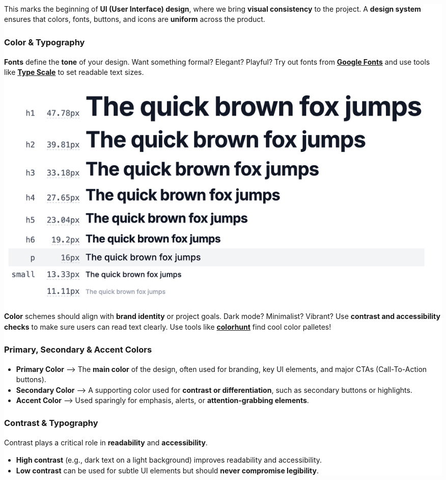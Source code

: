 This marks the beginning of **UI (User Interface) design**, where we bring **visual consistency** to the project. A **design system** ensures that colors, fonts, buttons, and icons are **uniform** across the product.  

### **Color & Typography**  
**Fonts** define the **tone** of your design. Want something formal? Elegant? Playful? Try out fonts from [**Google Fonts**](https://fonts.google.com/) and use tools like [**Type Scale**](https://typescale.com/) to set readable text sizes.

![typo](./typo.png)  

**Color** schemes should align with **brand identity** or project goals. Dark mode? Minimalist? Vibrant? Use **contrast and accessibility checks** to make sure users can read text clearly. Use tools like [**colorhunt**](https://colorhunt.co/) find cool color palletes!

### **Primary, Secondary & Accent Colors**  
- **Primary Color** –> The **main color** of the design, often used for branding, key UI elements, and major CTAs (Call-To-Action buttons).  
- **Secondary Color** –> A supporting color used for **contrast or differentiation**, such as secondary buttons or highlights.  
- **Accent Color** –> Used sparingly for emphasis, alerts, or **attention-grabbing elements**.  

### **Contrast & Typography**  
Contrast plays a critical role in **readability** and **accessibility**.  
- **High contrast** (e.g., dark text on a light background) improves readability and accessibility.  
- **Low contrast** can be used for subtle UI elements but should **never compromise legibility**.  
